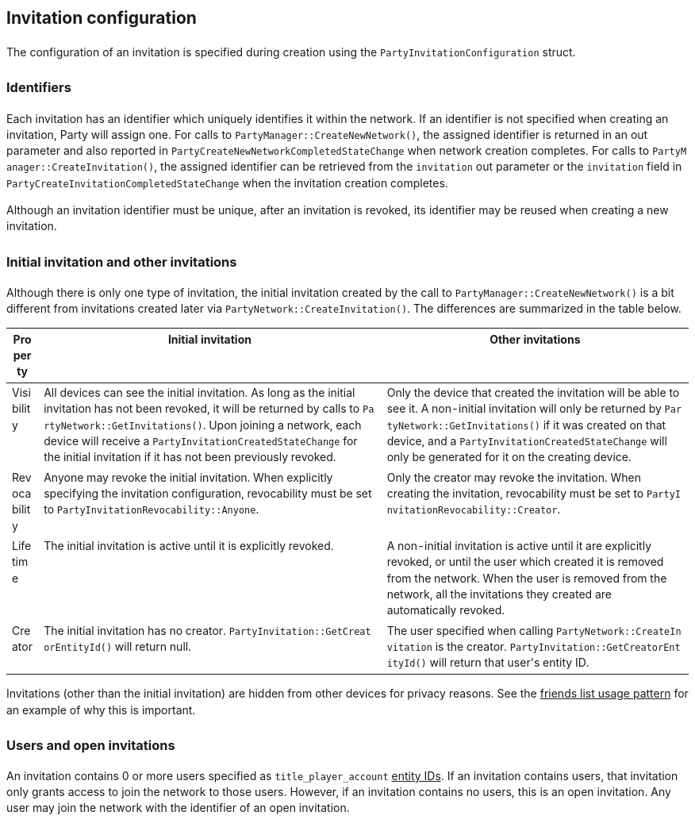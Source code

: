 ## Invitation configuration

The configuration of an invitation is specified during creation using the `PartyInvitationConfiguration` struct.

### Identifiers

Each invitation has an identifier which uniquely identifies it within the network. If an identifier is not specified when creating an invitation, Party will assign one. For calls to `PartyManager::CreateNewNetwork()`, the assigned identifier is returned in an out parameter and also reported in `PartyCreateNewNetworkCompletedStateChange` when network creation completes. For calls to `PartyManager::CreateInvitation()`, the assigned identifier can be retrieved from the `invitation` out parameter or the `invitation` field in `PartyCreateInvitationCompletedStateChange` when the invitation creation completes.

Although an invitation identifier must be unique, after an invitation is revoked, its identifier may be reused when creating a new invitation.

### Initial invitation and other invitations

Although there is only one type of invitation, the initial invitation created by the call to `PartyManager::CreateNewNetwork()` is a bit different from invitations created later via `PartyNetwork::CreateInvitation()`. The differences are summarized in the table below.

Property | Initial invitation | Other invitations
--- | --- | ---
Visibility | All devices can see the initial invitation. As long as the initial invitation has not been revoked, it will be returned by calls to `PartyNetwork::GetInvitations()`. Upon joining a network, each device will receive a `PartyInvitationCreatedStateChange` for the initial invitation if it has not been previously revoked. | Only the device that created the invitation will be able to see it. A non-initial invitation will only be returned by `PartyNetwork::GetInvitations()` if it was created on that device, and a `PartyInvitationCreatedStateChange` will only be generated for it on the creating device.
Revocability | Anyone may revoke the initial invitation. When explicitly specifying the invitation configuration, revocability must be set to `PartyInvitationRevocability::Anyone`. | Only the creator may revoke the invitation. When creating the invitation, revocability must be set to `PartyInvitationRevocability::Creator`.
Lifetime | The initial invitation is active until it is explicitly revoked. | A non-initial invitation is active until it are explicitly revoked, or until the user which created it is removed from the network. When the user is removed from the network, all the invitations they created are automatically revoked.
Creator | The initial invitation has no creator. `PartyInvitation::GetCreatorEntityId()` will return null. | The user specified when calling `PartyNetwork::CreateInvitation` is the creator. `PartyInvitation::GetCreatorEntityId()` will return that user's entity ID.

Invitations (other than the initial invitation) are hidden from other devices for privacy reasons. See the [friends list usage pattern](#friends-list) for an example of why this is important.

### Users and open invitations

An invitation contains 0 or more users specified as `title_player_account` [entity IDs](/../../data/entities/index.md). If an invitation contains users, that invitation only grants access to join the network to those users. However, if an invitation contains no users, this is an open invitation. Any user may join the network with the identifier of an open invitation.
